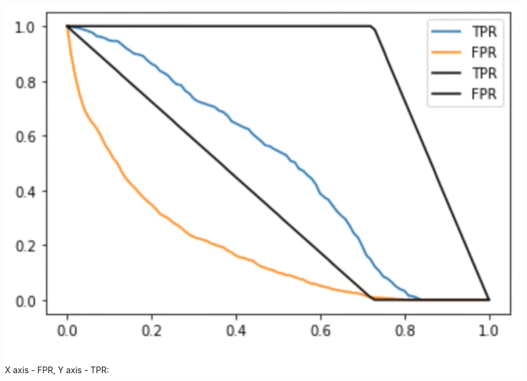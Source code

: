 ![current model with ideal model comparison plot](tpr_and_fpr_comparison_plot.png)

X axis - FPR, Y axis - TPR: